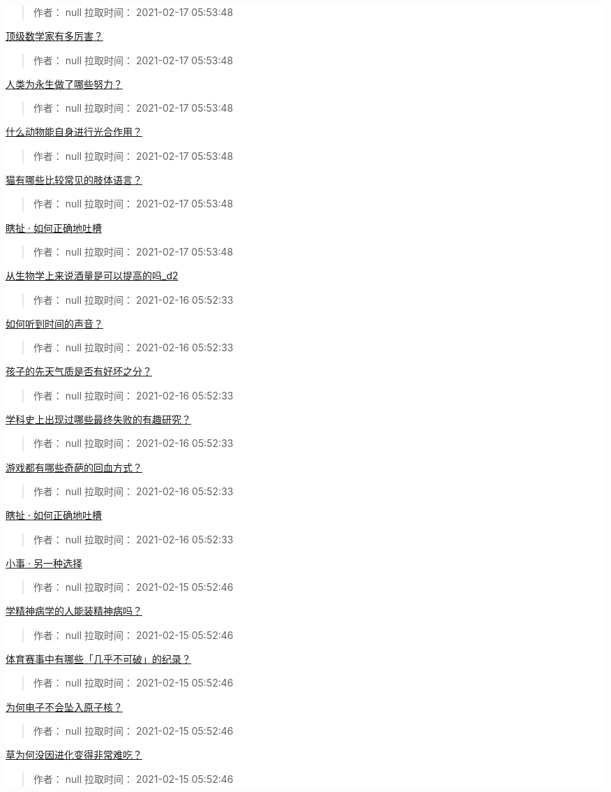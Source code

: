 > 作者： null  拉取时间： 2021-02-17 05:53:48

 [顶级数学家有多厉害？](https://daily.zhihu.com/story/9732939)

> 作者： null  拉取时间： 2021-02-17 05:53:48

 [人类为永生做了哪些努力？](https://daily.zhihu.com/story/9732937)

> 作者： null  拉取时间： 2021-02-17 05:53:48

 [什么动物能自身进行光合作用？](https://daily.zhihu.com/story/9732934)

> 作者： null  拉取时间： 2021-02-17 05:53:48

 [猫有哪些比较常见的肢体语言？](https://daily.zhihu.com/story/9732930)

> 作者： null  拉取时间： 2021-02-17 05:53:48

 [瞎扯 · 如何正确地吐槽](https://daily.zhihu.com/story/9733174)

> 作者： null  拉取时间： 2021-02-17 05:53:48

 [从生物学上来说酒量是可以提高的吗_d2](https://daily.zhihu.com/story/9732837)

> 作者： null  拉取时间： 2021-02-16 05:52:33

 [如何听到时间的声音？](https://daily.zhihu.com/story/9732856)

> 作者： null  拉取时间： 2021-02-16 05:52:33

 [孩子的先天气质是否有好坏之分？](https://daily.zhihu.com/story/9732860)

> 作者： null  拉取时间： 2021-02-16 05:52:33

 [学科史上出现过哪些最终失败的有趣研究？](https://daily.zhihu.com/story/9732850)

> 作者： null  拉取时间： 2021-02-16 05:52:33

 [游戏都有哪些奇葩的回血方式？](https://daily.zhihu.com/story/9732846)

> 作者： null  拉取时间： 2021-02-16 05:52:33

 [瞎扯 · 如何正确地吐槽](https://daily.zhihu.com/story/9733171)

> 作者： null  拉取时间： 2021-02-16 05:52:33

 [小事 · 另一种选择](https://daily.zhihu.com/story/9733165)

> 作者： null  拉取时间： 2021-02-15 05:52:46

 [学精神病学的人能装精神病吗？](https://daily.zhihu.com/story/9732831)

> 作者： null  拉取时间： 2021-02-15 05:52:46

 [体育赛事中有哪些「几乎不可破」的纪录？](https://daily.zhihu.com/story/9732823)

> 作者： null  拉取时间： 2021-02-15 05:52:46

 [为何电子不会坠入原子核？](https://daily.zhihu.com/story/9732817)

> 作者： null  拉取时间： 2021-02-15 05:52:46

 [草为何没因进化变得非常难吃？](https://daily.zhihu.com/story/9732808)

> 作者： null  拉取时间： 2021-02-15 05:52:46
